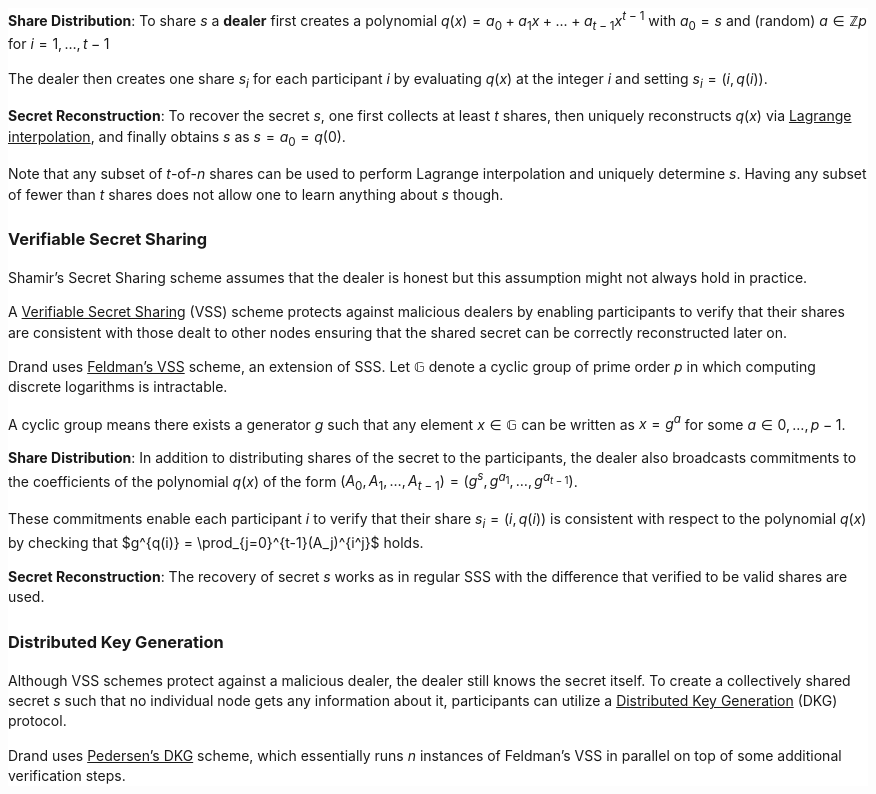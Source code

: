 **Share Distribution**: To share $s$ a **dealer** first creates a polynomial
$q(x) = a_0 + a_1x + ... + a_{t-1}x^{t-1}$ with $a_0 = s$ and (random)
$a \in \mathbb{Z}p$ for $i = 1,\ldots,t-1$

The dealer then creates one share $s_i$ for each participant $i$ by evaluating
$q(x)$ at the integer $i$ and setting $s_i = (i,q(i))$.

**Secret Reconstruction**: To recover the secret $s$, one first collects at least
$t$ shares, then uniquely reconstructs $q(x)$ via
[Lagrange interpolation](https://en.wikipedia.org/wiki/Lagrange_polynomial),
and finally obtains $s$ as $s = a_0 = q(0)$.

Note that any subset of $t$-of-$n$ shares can be used to perform Lagrange interpolation and
uniquely determine $s$. Having any subset of fewer than $t$ shares does not allow one to learn anything about $s$ though.

### Verifiable Secret Sharing

Shamir’s Secret Sharing scheme assumes that the dealer is honest but this assumption might not
always hold in practice.

A [Verifiable Secret Sharing](https://en.wikipedia.org/wiki/Verifiable_secret_sharing) (VSS)
scheme protects against malicious dealers by enabling participants to verify that their shares
are consistent with those dealt to other nodes ensuring that the shared secret can be
correctly reconstructed later on.

Drand uses [Feldman’s VSS](https://ieeexplore.ieee.org/abstract/document/4568297) scheme, an
extension of SSS. Let $\mathbb{G}$ denote a cyclic group of prime order $p$
in which computing discrete logarithms is intractable.

A cyclic group means there exists a generator $g$ such that any element $x \in \mathbb{G}$
can be written as $x = g^a$ for some $a \in {0,\ldots,p-1}$.

**Share Distribution**: In addition to distributing shares of the secret to the participants,
the dealer also broadcasts commitments to the coefficients of the polynomial
$q(x)$ of the form $(A_0,A_1,\ldots,A_{t−1}) = (g^s,g^{a_1},\ldots,g^{a_{t-1}})$.

These commitments enable each participant $i$ to verify that their share
$s_i = (i,q(i))$ is consistent with respect to the polynomial
$q(x)$ by checking that $g^{q(i)} = \prod_{j=0}^{t-1}(A_j)^{i^j}$ holds.

**Secret Reconstruction**: The recovery of secret $s$ works as in regular SSS with the
difference that verified to be valid shares are used.

### Distributed Key Generation

Although VSS schemes protect against a malicious dealer, the dealer still knows the secret
itself. To create a collectively shared secret $s$
such that no individual node gets any information about it, participants can utilize a
[Distributed Key Generation](https://en.wikipedia.org/wiki/Distributed_key_generation) (DKG)
protocol.

Drand uses [Pedersen’s DKG](https://www.cs.cornell.edu/courses/cs754/2001fa/129.PDF) scheme, which essentially runs $n$ instances of Feldman’s VSS in parallel on top of some additional verification steps.
